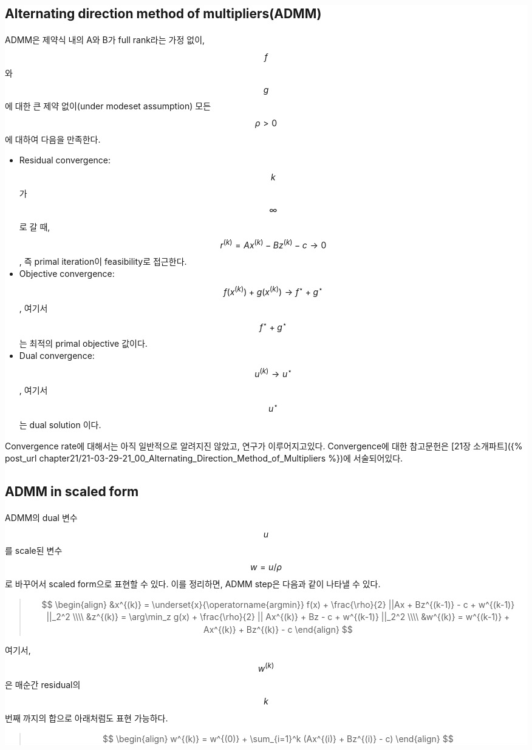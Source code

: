 ## Alternating direction method of multipliers(ADMM)
ADMM은 제약식 내의 A와 B가 full rank라는 가정 없이, $$f$$와 $$g$$에 대한 큰 제약 없이(under modeset assumption) 모든 $$\rho > 0$$에 대하여 다음을 만족한다. 

* Residual convergence: $$k$$가 $$\infty$$로 갈 때, $$r^{(k)} = A x^{(k)} - B z^{(k)} - c \to 0$$, 즉 primal iteration이 feasibility로 접근한다.  
* Objective convergence: $$f(x^{(k)}) + g(x^{(k)}) \to f^{\star} + g^{\star}$$, 여기서 $$f^{\star} + g^{\star}$$는 최적의 primal objective 값이다. 
* Dual convergence: $$u^{(k)} \to u^{\star}$$, 여기서 $$u^{\star}$$는 dual solution 이다. 

Convergence rate에 대해서는 아직 일반적으로 알려지진 않았고, 연구가 이루어지고있다. Convergence에 대한 참고문헌은 [21장 소개파트]({% post_url chapter21/21-03-29-21_00_Alternating_Direction_Method_of_Multipliers %})에 서술되어있다.

## ADMM in scaled form
ADMM의 dual 변수 $$u$$를 scale된 변수 $$w=u/\rho$$로 바꾸어서 scaled form으로 표현할 수 있다. 이를 정리하면, ADMM step은 다음과 같이 나타낼 수 있다. 
>$$
>\begin{align}
&x^{(k)} = \underset{x}{\operatorname{argmin}} f(x) + \frac{\rho}{2} ||Ax + Bz^{(k-1)} - c + w^{(k-1)} ||_2^2 \\\\
&z^{(k)} = \arg\min_z g(x) + \frac{\rho}{2} || Ax^{(k)} + Bz - c + w^{(k-1)} ||_2^2  \\\\
&w^{(k)} = w^{(k-1)} + Ax^{(k)} + Bz^{(k)} - c 
\end{align}
>$$

여기서, $$w^{(k)}$$은 매순간 residual의 $$k$$번째 까지의 합으로 아래처럼도 표현 가능하다. 
>$$
>\begin{align}
w^{(k)} = w^{(0)} + \sum_{i=1}^k (Ax^{(i)} + Bz^{(i)} - c) 
\end{align}
>$$
